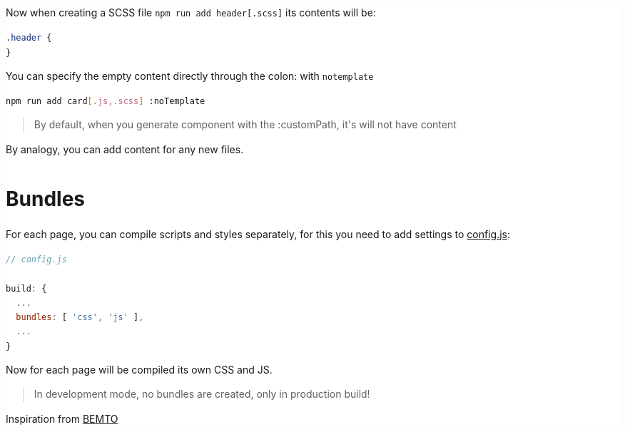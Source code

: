 Now when creating a SCSS file `npm run add header[.scss]` its contents will be:

```css
.header {
}
```

You can specify the empty content directly through the colon: with `notemplate`

```bash
npm run add card[.js,.scss] :noTemplate
```

> By default, when you generate component with the :customPath, it's will not have content

By analogy, you can add content for any new files.

# Bundles

For each page, you can compile scripts and styles separately, for this you need to add settings to [config.js](#apps-config):

```js
// config.js

build: {
  ...
  bundles: [ 'css', 'js' ],
  ...
}
```

Now for each page will be compiled its own CSS and JS.

> In development mode, no bundles are created, only in production build!

Inspiration from [BEMTO](https://github.com/werty1001/bemgo)
